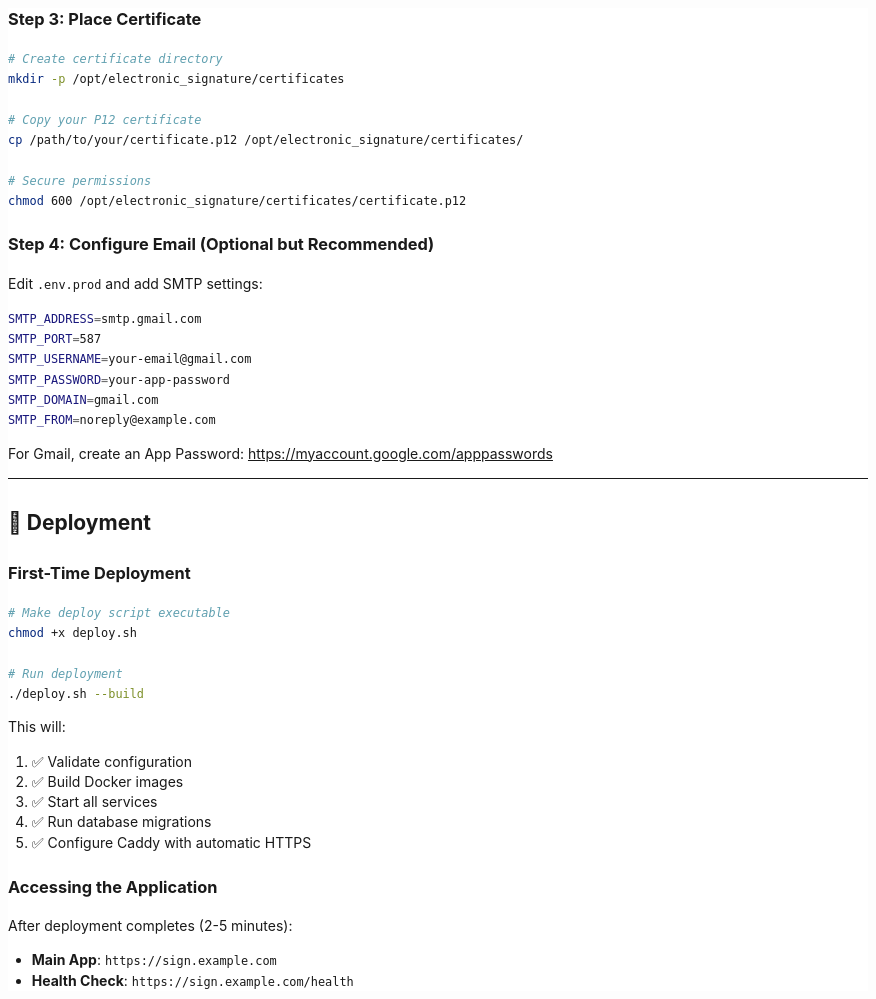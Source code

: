 ### Step 3: Place Certificate

```bash
# Create certificate directory
mkdir -p /opt/electronic_signature/certificates

# Copy your P12 certificate
cp /path/to/your/certificate.p12 /opt/electronic_signature/certificates/

# Secure permissions
chmod 600 /opt/electronic_signature/certificates/certificate.p12
```

### Step 4: Configure Email (Optional but Recommended)

Edit `.env.prod` and add SMTP settings:

```bash
SMTP_ADDRESS=smtp.gmail.com
SMTP_PORT=587
SMTP_USERNAME=your-email@gmail.com
SMTP_PASSWORD=your-app-password
SMTP_DOMAIN=gmail.com
SMTP_FROM=noreply@example.com
```

For Gmail, create an App Password: https://myaccount.google.com/apppasswords

---

## 🚢 Deployment

### First-Time Deployment

```bash
# Make deploy script executable
chmod +x deploy.sh

# Run deployment
./deploy.sh --build
```

This will:
1. ✅ Validate configuration
2. ✅ Build Docker images
3. ✅ Start all services
4. ✅ Run database migrations
5. ✅ Configure Caddy with automatic HTTPS

### Accessing the Application

After deployment completes (2-5 minutes):

- **Main App**: `https://sign.example.com`
- **Health Check**: `https://sign.example.com/health`
